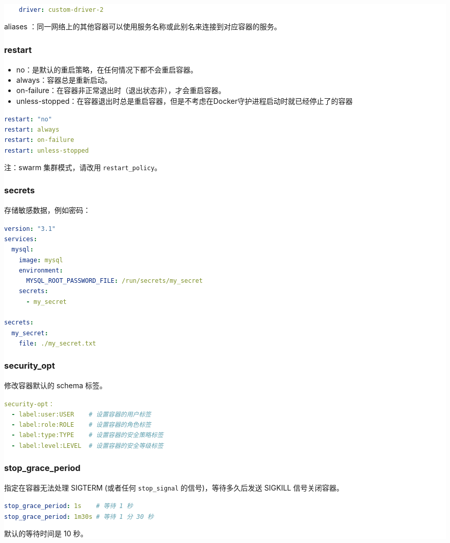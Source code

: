 ```yaml
    driver: custom-driver-2
```
aliases ：同一网络上的其他容器可以使用服务名称或此别名来连接到对应容器的服务。

### restart

- no：是默认的重启策略，在任何情况下都不会重启容器。
- always：容器总是重新启动。
- on-failure：在容器非正常退出时（退出状态非），才会重启容器。
- unless-stopped：在容器退出时总是重启容器，但是不考虑在Docker守护进程启动时就已经停止了的容器

```yaml
restart: "no"
restart: always
restart: on-failure
restart: unless-stopped
```
注：swarm 集群模式，请改用 `restart_policy`。

### secrets
存储敏感数据，例如密码：

```yaml
version: "3.1"
services:
  mysql:
    image: mysql
    environment:
      MYSQL_ROOT_PASSWORD_FILE: /run/secrets/my_secret
    secrets:
      - my_secret

secrets:
  my_secret:
    file: ./my_secret.txt
```

### security_opt
修改容器默认的 schema 标签。

```yaml
security-opt：
  - label:user:USER    # 设置容器的用户标签
  - label:role:ROLE    # 设置容器的角色标签
  - label:type:TYPE    # 设置容器的安全策略标签
  - label:level:LEVEL  # 设置容器的安全等级标签
```

### stop_grace_period
指定在容器无法处理 SIGTERM (或者任何 `stop_signal` 的信号)，等待多久后发送 SIGKILL 信号关闭容器。

```yaml
stop_grace_period: 1s    # 等待 1 秒
stop_grace_period: 1m30s # 等待 1 分 30 秒
```
默认的等待时间是 10 秒。
